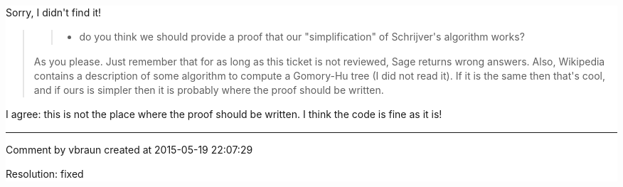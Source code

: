 Sorry, I didn't find it!

> 
> > * do you think we should provide a proof that our "simplification" of Schrijver's algorithm works?
> > 
> 
> As you please. Just remember that for as long as this ticket is not reviewed, Sage returns wrong answers. Also, Wikipedia contains a description of some algorithm to compute a Gomory-Hu tree (I did not read it). If it is the same then that's cool, and if ours is simpler then it is probably where the proof should be written.

I agree: this is not the place where the proof should be written. I think the code is fine as it is!


---

Comment by vbraun created at 2015-05-19 22:07:29

Resolution: fixed
